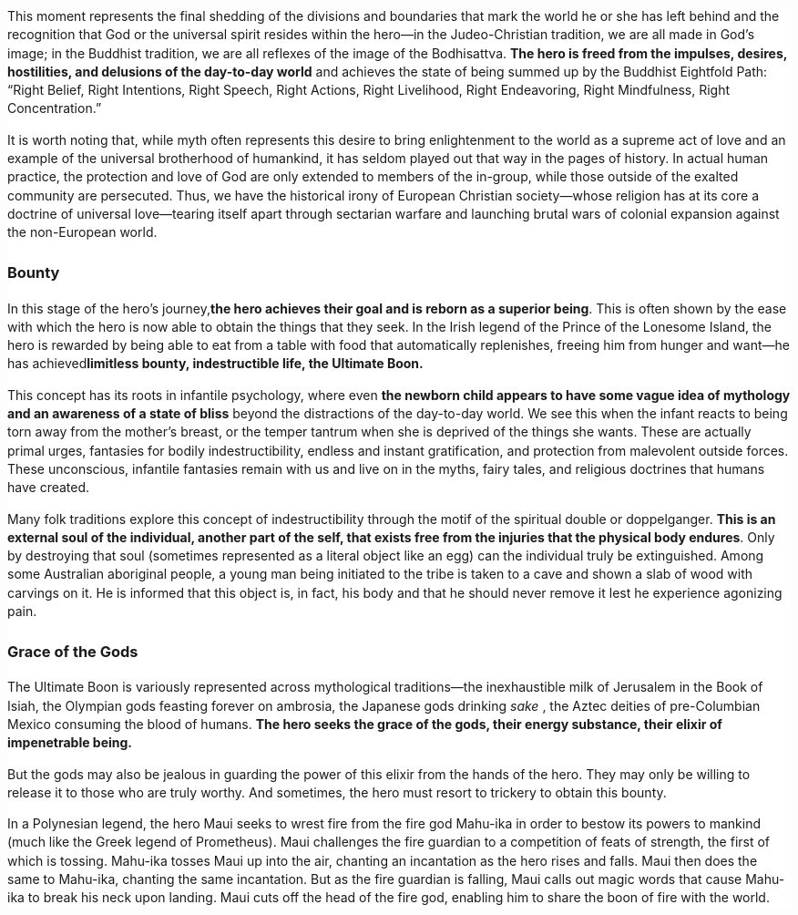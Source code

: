 This moment represents the final shedding of the divisions and boundaries that mark the world he or she has left behind and the recognition that God or the universal spirit resides within the hero—in the Judeo-Christian tradition, we are all made in God’s image; in the Buddhist tradition, we are all reflexes of the image of the Bodhisattva. **The hero is freed from the impulses, desires, hostilities, and delusions of the day-to-day world** and achieves the state of being summed up by the Buddhist Eightfold Path: “Right Belief, Right Intentions, Right Speech, Right Actions, Right Livelihood, Right Endeavoring, Right Mindfulness, Right Concentration.”

It is worth noting that, while myth often represents this desire to bring enlightenment to the world as a supreme act of love and an example of the universal brotherhood of humankind, it has seldom played out that way in the pages of history. In actual human practice, the protection and love of God are only extended to members of the in-group, while those outside of the exalted community are persecuted. Thus, we have the historical irony of European Christian society—whose religion has at its core a doctrine of universal love—tearing itself apart through sectarian warfare and launching brutal wars of colonial expansion against the non-European world.

### Bounty

In this stage of the hero’s journey,**the hero achieves their goal and is reborn as a superior being**. This is often shown by the ease with which the hero is now able to obtain the things that they seek. In the Irish legend of the Prince of the Lonesome Island, the hero is rewarded by being able to eat from a table with food that automatically replenishes, freeing him from hunger and want—he has achieved**limitless bounty, indestructible life, the Ultimate Boon.**

This concept has its roots in infantile psychology, where even **the newborn child appears to have some vague idea of mythology and an awareness of a state of bliss** beyond the distractions of the day-to-day world. We see this when the infant reacts to being torn away from the mother’s breast, or the temper tantrum when she is deprived of the things she wants. These are actually primal urges, fantasies for bodily indestructibility, endless and instant gratification, and protection from malevolent outside forces. These unconscious, infantile fantasies remain with us and live on in the myths, fairy tales, and religious doctrines that humans have created.

Many folk traditions explore this concept of indestructibility through the motif of the spiritual double or doppelganger. **This is an external soul of the individual, another part of the self, that exists free from the injuries that the physical body endures**. Only by destroying that soul (sometimes represented as a literal object like an egg) can the individual truly be extinguished. Among some Australian aboriginal people, a young man being initiated to the tribe is taken to a cave and shown a slab of wood with carvings on it. He is informed that this object is, in fact, his body and that he should never remove it lest he experience agonizing pain.

### Grace of the Gods

The Ultimate Boon is variously represented across mythological traditions—the inexhaustible milk of Jerusalem in the Book of Isiah, the Olympian gods feasting forever on ambrosia, the Japanese gods drinking _sake_ , the Aztec deities of pre-Columbian Mexico consuming the blood of humans. **The hero seeks the grace of the gods, their energy substance, their elixir of impenetrable being.**

But the gods may also be jealous in guarding the power of this elixir from the hands of the hero. They may only be willing to release it to those who are truly worthy. And sometimes, the hero must resort to trickery to obtain this bounty.

In a Polynesian legend, the hero Maui seeks to wrest fire from the fire god Mahu-ika in order to bestow its powers to mankind (much like the Greek legend of Prometheus). Maui challenges the fire guardian to a competition of feats of strength, the first of which is tossing. Mahu-ika tosses Maui up into the air, chanting an incantation as the hero rises and falls. Maui then does the same to Mahu-ika, chanting the same incantation. But as the fire guardian is falling, Maui calls out magic words that cause Mahu-ika to break his neck upon landing. Maui cuts off the head of the fire god, enabling him to share the boon of fire with the world.
